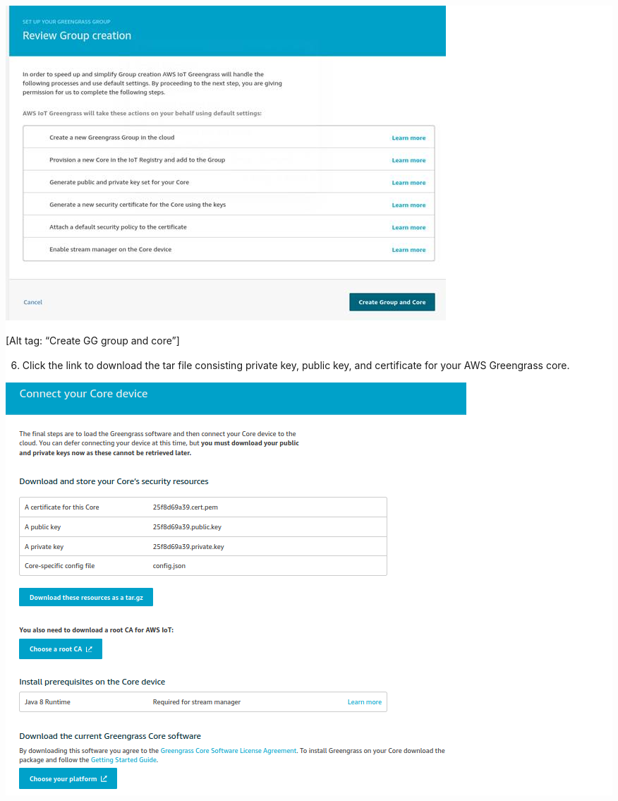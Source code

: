 ![Creategroup_GG6.png](./Images/image018.jpg)

[Alt tag: “Create GG group and core”]

6) Click the link to download the tar file consisting private key, public key, and certificate for your AWS Greengrass core.

![Creategroup_GG7.png](./Images/image019.png)
